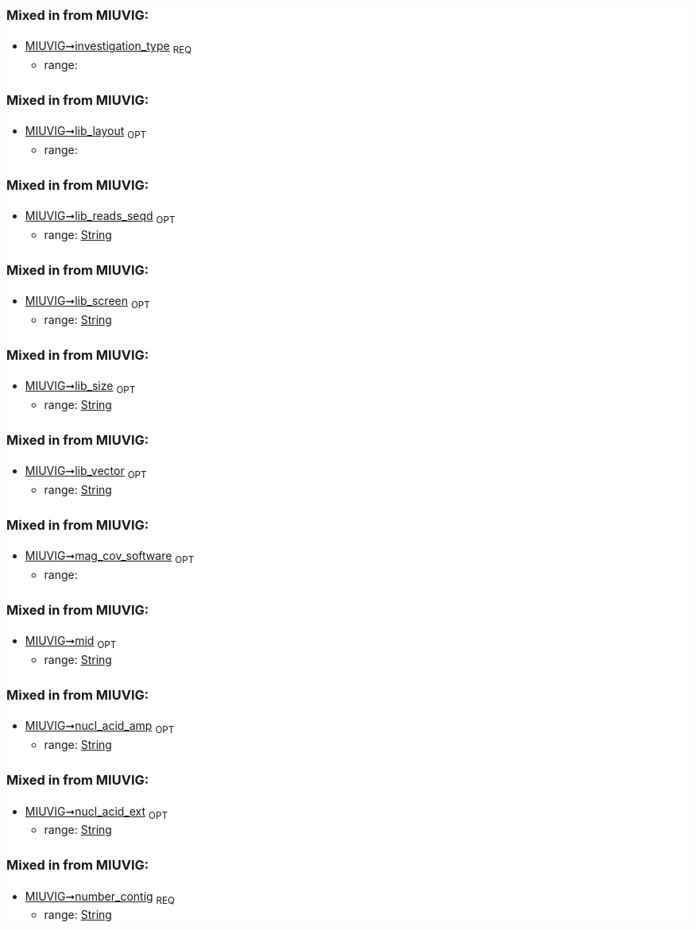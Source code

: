 ### Mixed in from MIUVIG:

 * [MIUVIG➞investigation_type](MIUVIG_investigation_type.md)  <sub>REQ</sub>
     * range: 

### Mixed in from MIUVIG:

 * [MIUVIG➞lib_layout](MIUVIG_lib_layout.md)  <sub>OPT</sub>
     * range: 

### Mixed in from MIUVIG:

 * [MIUVIG➞lib_reads_seqd](MIUVIG_lib_reads_seqd.md)  <sub>OPT</sub>
     * range: [String](types/String.md)

### Mixed in from MIUVIG:

 * [MIUVIG➞lib_screen](MIUVIG_lib_screen.md)  <sub>OPT</sub>
     * range: [String](types/String.md)

### Mixed in from MIUVIG:

 * [MIUVIG➞lib_size](MIUVIG_lib_size.md)  <sub>OPT</sub>
     * range: [String](types/String.md)

### Mixed in from MIUVIG:

 * [MIUVIG➞lib_vector](MIUVIG_lib_vector.md)  <sub>OPT</sub>
     * range: [String](types/String.md)

### Mixed in from MIUVIG:

 * [MIUVIG➞mag_cov_software](MIUVIG_mag_cov_software.md)  <sub>OPT</sub>
     * range: 

### Mixed in from MIUVIG:

 * [MIUVIG➞mid](MIUVIG_mid.md)  <sub>OPT</sub>
     * range: [String](types/String.md)

### Mixed in from MIUVIG:

 * [MIUVIG➞nucl_acid_amp](MIUVIG_nucl_acid_amp.md)  <sub>OPT</sub>
     * range: [String](types/String.md)

### Mixed in from MIUVIG:

 * [MIUVIG➞nucl_acid_ext](MIUVIG_nucl_acid_ext.md)  <sub>OPT</sub>
     * range: [String](types/String.md)

### Mixed in from MIUVIG:

 * [MIUVIG➞number_contig](MIUVIG_number_contig.md)  <sub>REQ</sub>
     * range: [String](types/String.md)
